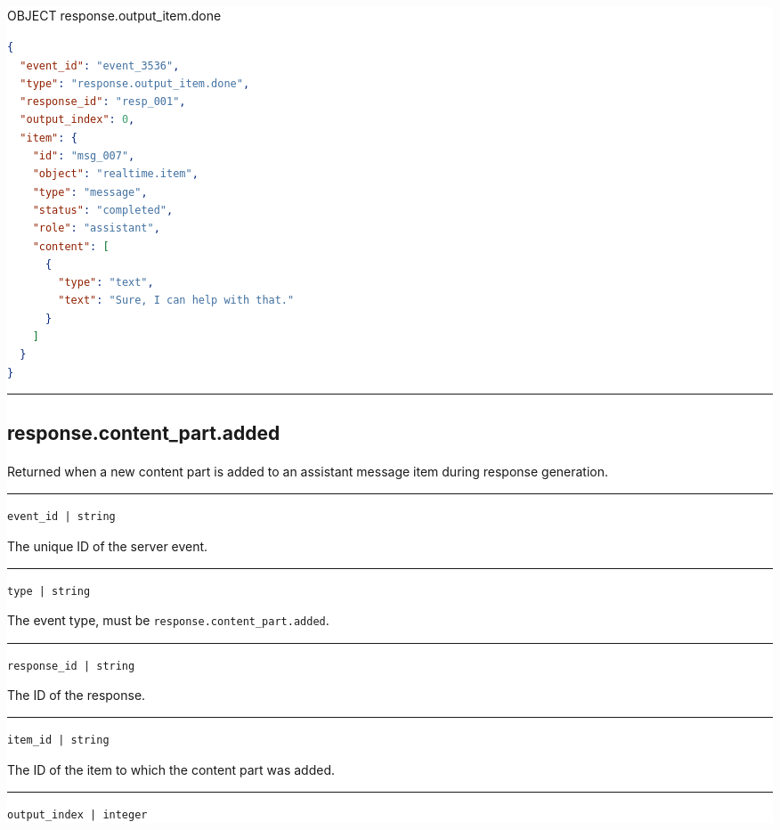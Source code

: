 
OBJECT response.output_item.done

```json
{
  "event_id": "event_3536",
  "type": "response.output_item.done",
  "response_id": "resp_001",
  "output_index": 0,
  "item": {
    "id": "msg_007",
    "object": "realtime.item",
    "type": "message",
    "status": "completed",
    "role": "assistant",
    "content": [
      {
        "type": "text",
        "text": "Sure, I can help with that."
      }
    ]
  }
}
```

---

## response.content_part.added

Returned when a new content part is added to an assistant message item during response generation.

---

`event_id | string`

The unique ID of the server event.

---

`type | string`

The event type, must be `response.content_part.added`.

---

`response_id | string`

The ID of the response.

---

`item_id | string`

The ID of the item to which the content part was added.

---

`output_index | integer`
